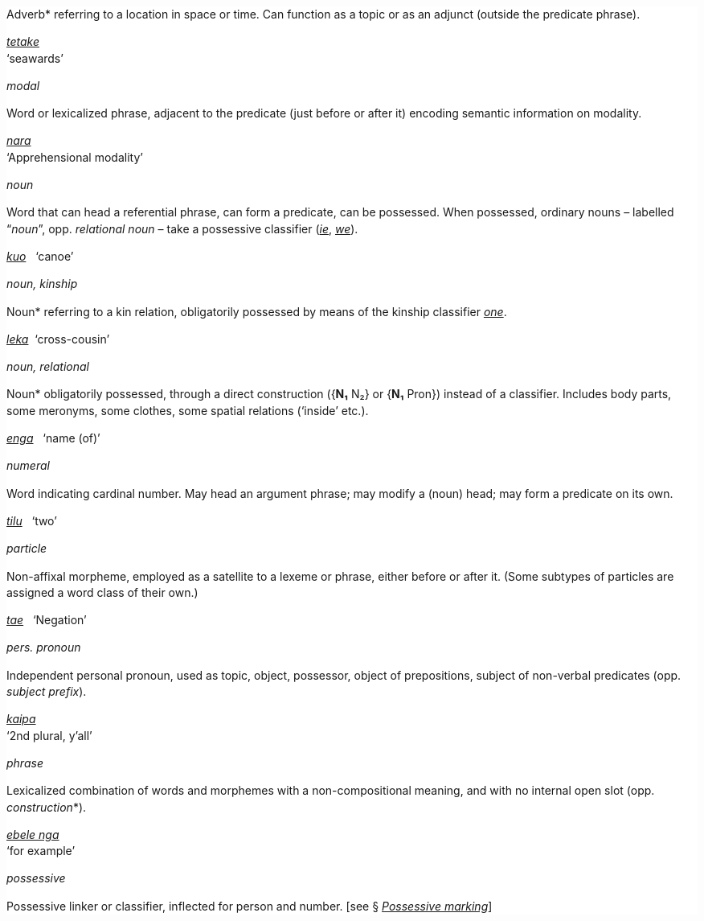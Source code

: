 <td><p>Adverb* referring to a location in space or time. Can function as a topic or as an adjunct (outside the predicate phrase).</p></td>
<td><p><a href="../units/teanu-tetake_1" target="_blank"><em>tetake</em></a> <br/>
			‘seawards’</p></td>
</tr>
<tr>
<td><p><em>modal</em></p></td>
<td><p>Word or lexicalized phrase, adjacent to the predicate (just before or after it) encoding semantic information on modality.</p></td>
<td><p><a href="../units/teanu-nara_1" target="_blank"><em>nara</em></a><br/>
			‘Apprehensional modality’</p></td>
</tr>
<tr>
<td><p><em>noun</em></p></td>
<td><p>Word that can head a referential phrase, can form a predicate, can be possessed. When possessed, ordinary nouns – labelled “<i>noun</i>”, opp. <i>relational noun</i> – take a possessive classifier (<a href="../units/teanu-ie_1" target="_blank"><em>ie</em></a>, <a href="../units/teanu-we_2" target="_blank"><em>we</em></a>).</p></td>
<td><p><a href="../units/teanu-kuo_1" target="_blank"><em>kuo</em></a>   ‘canoe’</p></td>
</tr>
<tr>
<td><p><em>noun, kinship</em></p></td>
<td><p>Noun* referring to a kin relation, obligatorily possessed by means of the kinship classifier <a href="../units/teanu-one_1" target="_blank"><em>one</em></a>.</p></td>
<td><p><a href="../units/teanu-leka_1" target="_blank"><em>leka</em></a>  ‘cross-cousin’</p></td>
</tr>
<tr>
<td><p><em>noun, relational</em></p></td>
<td><p>Noun* obligatorily possessed, through a direct construction ({<b>N₁</b> N₂} or {<b>N₁</b> Pron}) instead of a classifier. Includes body parts, some meronyms, some clothes, some spatial relations (‘inside’ etc.).</p></td>
<td><p><a href="../units/teanu-enga_1" target="_blank"><em>enga</em></a>    ‘name (of)’</p></td>
</tr>
<tr>
<td><p><em>numeral</em></p></td>
<td><p>Word indicating cardinal number. May head an argument phrase; may modify a (noun) head; may form a predicate on its own.</p></td>
<td><p><a href="../units/teanu-tilu_1" target="_blank"><em>tilu</em></a>   ‘two’</p></td>
</tr>
<tr>
<td><p><em>particle</em></p></td>
<td><p>Non-affixal morpheme, employed as a satellite to a lexeme or phrase, either before or after it. (Some subtypes of particles are assigned a word class of their own.)</p></td>
<td><p><a href="../units/teanu-tae_1" target="_blank"><em>tae</em></a>   ‘Negation’</p></td>
</tr>
<tr>
<td><p><em>pers. pronoun</em></p></td>
<td><p>Independent personal pronoun, used as topic, object, possessor, object of prepositions, subject of non-verbal predicates (opp. <em>subject prefix</em>).</p></td>
<td><p><a href="../units/teanu-kaipa_1" target="_blank"><em>kaipa</em></a><br/>
			‘2nd plural, y’all’</p></td>
</tr>
<tr>
<td><p><em>phrase</em></p></td>
<td><p>Lexicalized combination of words and morphemes with a non-compositional meaning, and with no internal open slot (opp. <em>construction</em>*).</p></td>
<td><p><a href="../units/teanu-ebele_nga_1" target="_blank"><em>ebele nga</em></a><br/>
			‘for example’</p></td>
</tr>
<tr>
<td><p><em>possessive</em></p></td>
<td><p>Possessive linker or classifier, inflected for person and number. [see § <a href="#section20" target="_blank"><em>Possessive marking</em></a>]</p></td>